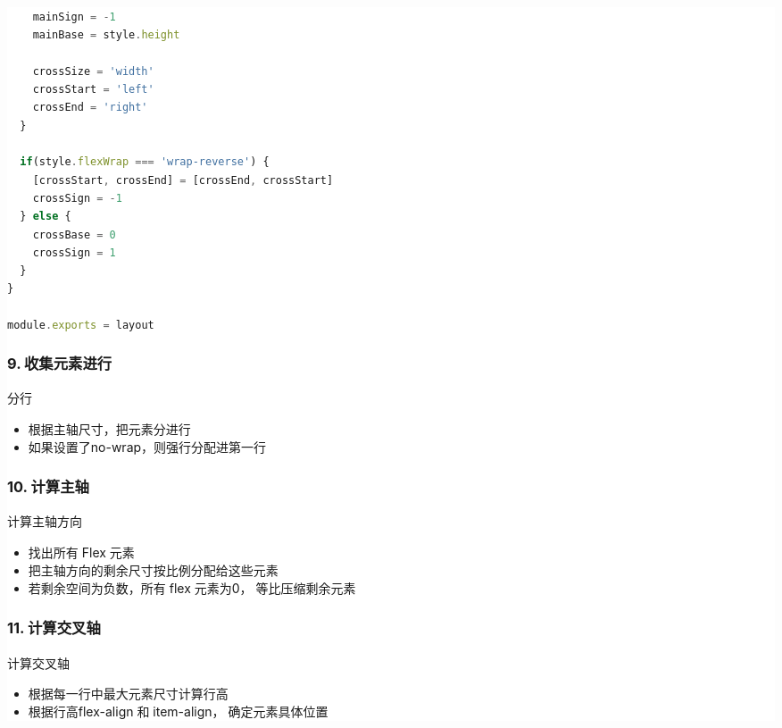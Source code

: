 ```js
    mainSign = -1
    mainBase = style.height

    crossSize = 'width'
    crossStart = 'left'
    crossEnd = 'right'
  }

  if(style.flexWrap === 'wrap-reverse') {
    [crossStart, crossEnd] = [crossEnd, crossStart]
    crossSign = -1
  } else {
    crossBase = 0
    crossSign = 1
  }
}

module.exports = layout
```



### 9. 收集元素进行

分行

- 根据主轴尺寸，把元素分进行
- 如果设置了no-wrap，则强行分配进第一行



### 10. 计算主轴



计算主轴方向

- 找出所有 Flex 元素
- 把主轴方向的剩余尺寸按比例分配给这些元素
- 若剩余空间为负数，所有 flex 元素为0， 等比压缩剩余元素



### 11. 计算交叉轴



计算交叉轴

- 根据每一行中最大元素尺寸计算行高
- 根据行高flex-align 和 item-align， 确定元素具体位置

